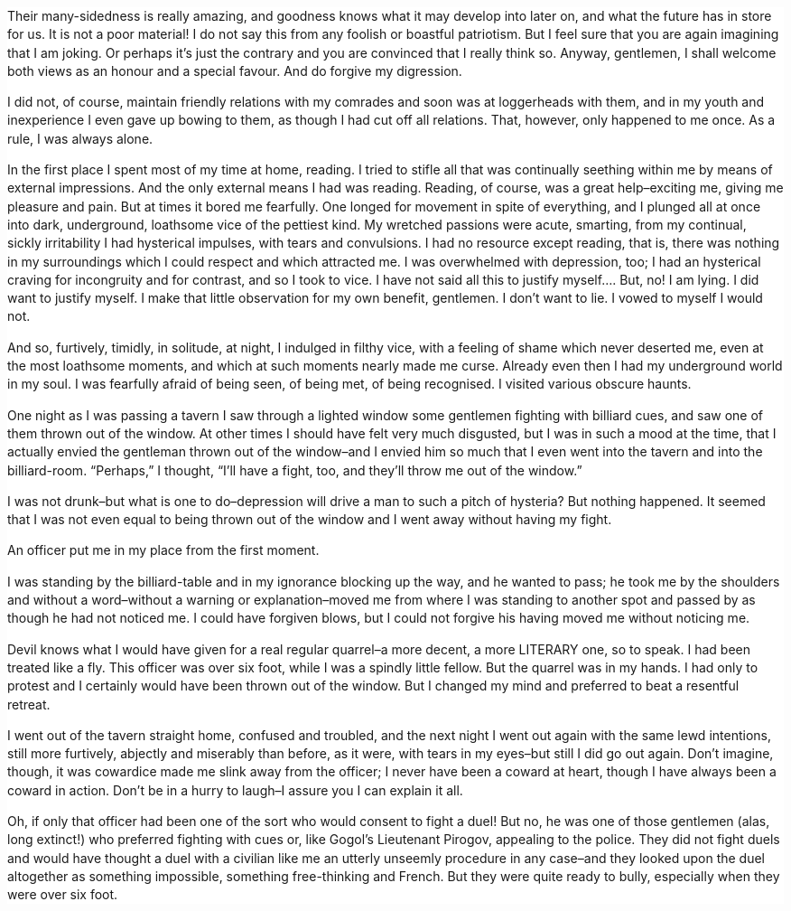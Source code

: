 Their many-sidedness is really amazing, and goodness knows what it may develop into later on, and what the future has in store for us. It is not a poor material! I do not say this from any foolish or boastful patriotism. But I feel sure that you are again imagining that I am joking. Or perhaps it’s just the contrary and you are convinced that I really think so. Anyway, gentlemen, I shall welcome both views as an honour and a special favour. And do forgive my digression.

I did not, of course, maintain friendly relations with my comrades and soon was at loggerheads with them, and in my youth and inexperience I even gave up bowing to them, as though I had cut off all relations. That, however, only happened to me once. As a rule, I was always alone.

In the first place I spent most of my time at home, reading. I tried to stifle all that was continually seething within me by means of external impressions. And the only external means I had was reading. Reading, of course, was a great help–exciting me, giving me pleasure and pain. But at times it bored me fearfully. One longed for movement in spite of everything, and I plunged all at once into dark, underground, loathsome vice of the pettiest kind. My wretched passions were acute, smarting, from my continual, sickly irritability I had hysterical impulses, with tears and convulsions. I had no resource except reading, that is, there was nothing in my surroundings which I could respect and which attracted me. I was overwhelmed with depression, too; I had an hysterical craving for incongruity and for contrast, and so I took to vice. I have not said all this to justify myself…. But, no! I am lying. I did want to justify myself. I make that little observation for my own benefit, gentlemen. I don’t want to lie. I vowed to myself I would not.

And so, furtively, timidly, in solitude, at night, I indulged in filthy vice, with a feeling of shame which never deserted me, even at the most loathsome moments, and which at such moments nearly made me curse. Already even then I had my underground world in my soul. I was fearfully afraid of being seen, of being met, of being recognised. I visited various obscure haunts.

One night as I was passing a tavern I saw through a lighted window some gentlemen fighting with billiard cues, and saw one of them thrown out of the window. At other times I should have felt very much disgusted, but I was in such a mood at the time, that I actually envied the gentleman thrown out of the window–and I envied him so much that I even went into the tavern and into the billiard-room. “Perhaps,” I thought, “I’ll have a fight, too, and they’ll throw me out of the window.”

I was not drunk–but what is one to do–depression will drive a man to such a pitch of hysteria? But nothing happened. It seemed that I was not even equal to being thrown out of the window and I went away without having my fight.

An officer put me in my place from the first moment.

I was standing by the billiard-table and in my ignorance blocking up the way, and he wanted to pass; he took me by the shoulders and without a word–without a warning or explanation–moved me from where I was standing to another spot and passed by as though he had not noticed me. I could have forgiven blows, but I could not forgive his having moved me without noticing me.

Devil knows what I would have given for a real regular quarrel–a more decent, a more LITERARY one, so to speak. I had been treated like a fly. This officer was over six foot, while I was a spindly little fellow. But the quarrel was in my hands. I had only to protest and I certainly would have been thrown out of the window. But I changed my mind and preferred to beat a resentful retreat.

I went out of the tavern straight home, confused and troubled, and the next night I went out again with the same lewd intentions, still more furtively, abjectly and miserably than before, as it were, with tears in my eyes–but still I did go out again. Don’t imagine, though, it was cowardice made me slink away from the officer; I never have been a coward at heart, though I have always been a coward in action. Don’t be in a hurry to laugh–I assure you I can explain it all.

Oh, if only that officer had been one of the sort who would consent to fight a duel! But no, he was one of those gentlemen (alas, long extinct!) who preferred fighting with cues or, like Gogol’s Lieutenant Pirogov, appealing to the police. They did not fight duels and would have thought a duel with a civilian like me an utterly unseemly procedure in any case–and they looked upon the duel altogether as something impossible, something free-thinking and French. But they were quite ready to bully, especially when they were over six foot.
